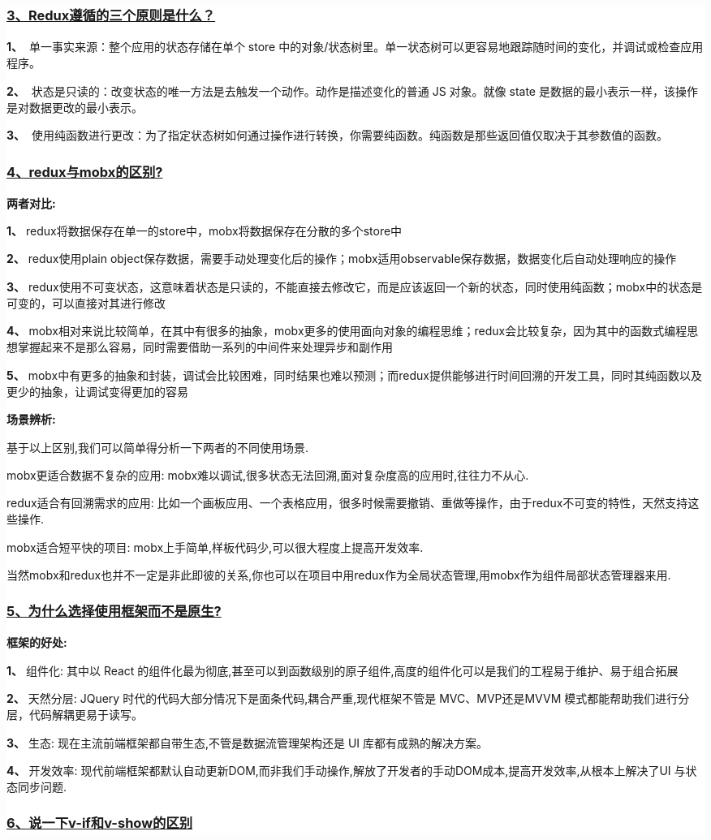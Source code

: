 
### [3、Redux遵循的三个原则是什么？](https://gitee.com/souyunku/NewDevBooks/blob/master/docs/React/React中级hhhh题汇总及答案（2021年Reacthhhh题及答案大全）.md#3redux遵循的三个原则是什么)  


**1、**  单一事实来源：整个应用的状态存储在单个 store 中的对象/状态树里。单一状态树可以更容易地跟踪随时间的变化，并调试或检查应用程序。

**2、**  状态是只读的：改变状态的唯一方法是去触发一个动作。动作是描述变化的普通 JS 对象。就像 state 是数据的最小表示一样，该操作是对数据更改的最小表示。

**3、**  使用纯函数进行更改：为了指定状态树如何通过操作进行转换，你需要纯函数。纯函数是那些返回值仅取决于其参数值的函数。


### [4、redux与mobx的区别?](https://gitee.com/souyunku/NewDevBooks/blob/master/docs/React/React中级hhhh题汇总及答案（2021年Reacthhhh题及答案大全）.md#4redux与mobx的区别)  


**两者对比:**

**1、** redux将数据保存在单一的store中，mobx将数据保存在分散的多个store中

**2、** redux使用plain object保存数据，需要手动处理变化后的操作；mobx适用observable保存数据，数据变化后自动处理响应的操作

**3、** redux使用不可变状态，这意味着状态是只读的，不能直接去修改它，而是应该返回一个新的状态，同时使用纯函数；mobx中的状态是可变的，可以直接对其进行修改

**4、** mobx相对来说比较简单，在其中有很多的抽象，mobx更多的使用面向对象的编程思维；redux会比较复杂，因为其中的函数式编程思想掌握起来不是那么容易，同时需要借助一系列的中间件来处理异步和副作用

**5、** mobx中有更多的抽象和封装，调试会比较困难，同时结果也难以预测；而redux提供能够进行时间回溯的开发工具，同时其纯函数以及更少的抽象，让调试变得更加的容易

**场景辨析:**

基于以上区别,我们可以简单得分析一下两者的不同使用场景.

mobx更适合数据不复杂的应用: mobx难以调试,很多状态无法回溯,面对复杂度高的应用时,往往力不从心.

redux适合有回溯需求的应用: 比如一个画板应用、一个表格应用，很多时候需要撤销、重做等操作，由于redux不可变的特性，天然支持这些操作.

mobx适合短平快的项目: mobx上手简单,样板代码少,可以很大程度上提高开发效率.

当然mobx和redux也并不一定是非此即彼的关系,你也可以在项目中用redux作为全局状态管理,用mobx作为组件局部状态管理器来用.


### [5、为什么选择使用框架而不是原生?](https://gitee.com/souyunku/NewDevBooks/blob/master/docs/React/React中级hhhh题汇总及答案（2021年Reacthhhh题及答案大全）.md#5为什么选择使用框架而不是原生)  


**框架的好处:**

**1、** 组件化: 其中以 React 的组件化最为彻底,甚至可以到函数级别的原子组件,高度的组件化可以是我们的工程易于维护、易于组合拓展

**2、** 天然分层: JQuery 时代的代码大部分情况下是面条代码,耦合严重,现代框架不管是 MVC、MVP还是MVVM 模式都能帮助我们进行分层，代码解耦更易于读写。

**3、** 生态: 现在主流前端框架都自带生态,不管是数据流管理架构还是 UI 库都有成熟的解决方案。

**4、** 开发效率: 现代前端框架都默认自动更新DOM,而非我们手动操作,解放了开发者的手动DOM成本,提高开发效率,从根本上解决了UI 与状态同步问题.


### [6、说一下v-if和v-show的区别](https://gitee.com/souyunku/NewDevBooks/blob/master/docs/React/React中级hhhh题汇总及答案（2021年Reacthhhh题及答案大全）.md#6说一下v-if和v-show的区别)  
